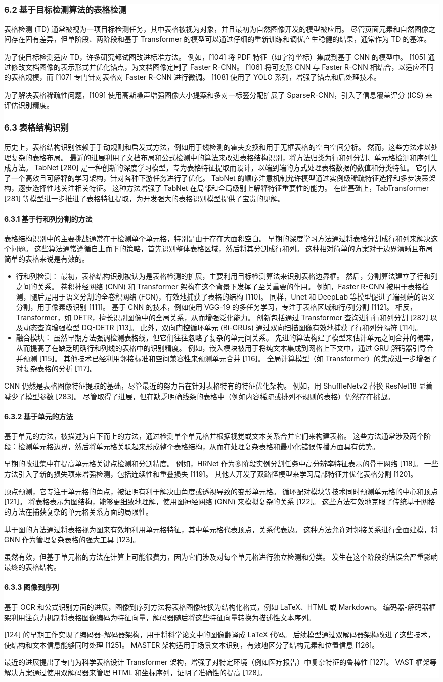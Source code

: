 ### 6.2 基于目标检测算法的表格检测
表格检测 (TD) 通常被视为一项目标检测任务，其中表格被视为对象，并且最初为自然图像开发的模型被应用。 尽管页面元素和自然图像之间存在固有差异，但单阶段、两阶段和基于 Transformer 的模型可以通过仔细的重新训练和调优产生稳健的结果，通常作为 TD 的基准。

为了使目标检测适应 TD，许多研究都试图改进标准方法。 例如，[104] 将 PDF 特征（如字符坐标）集成到基于 CNN 的模型中。 [105] 通过修改文档图像的表示形式并优化锚点，为文档图像定制了 Faster R-CNN。 [106] 将可变形 CNN 与 Faster R-CNN 相结合，以适应不同的表格规模，而 [107] 专门针对表格对 Faster R-CNN 进行微调。 [108] 使用了 YOLO 系列，增强了锚点和后处理技术。

为了解决表格稀疏性问题，[109] 使用高斯噪声增强图像大小提案和多对一标签分配扩展了 SparseR-CNN，引入了信息覆盖评分 (ICS) 来评估识别精度。

### 6.3 表格结构识别
历史上，表格结构识别依赖于手动规则和启发式方法，例如用于线检测的霍夫变换和用于无框表格的空白空间分析。 然而，这些方法难以处理复杂的表格布局。 最近的进展利用了文档布局和公式检测中的算法来改进表格结构识别，将方法归类为行和列分割、单元格检测和序列生成方法。 TabNet [280] 是一种创新的深度学习模型，专为表格特征提取而设计，以端到端的方式处理表格数据的数值和分类特征。 它引入了一个高效且可解释的学习架构，针对各种下游任务进行了优化。 TabNet 的顺序注意机制允许模型通过实例级稀疏特征选择和多步决策架构，逐步选择性地关注相关特征。 这种方法增强了 TabNet 在局部和全局级别上解释特征重要性的能力。 在此基础上，TabTransformer [281] 等模型进一步推进了表格特征提取，为开发强大的表格识别模型提供了宝贵的见解。

#### 6.3.1 基于行和列分割的方法
表格结构识别中的主要挑战通常在于检测单个单元格，特别是由于存在大面积空白。 早期的深度学习方法通过将表格分割成行和列来解决这个问题。 这些算法通常遵循自上而下的策略，首先识别整体表格区域，然后将其分割成行和列。 这种相对简单的方案对于边界清晰且布局简单的表格来说是有效的。
- 行和列检测： 最初，表格结构识别被认为是表格检测的扩展，主要利用目标检测算法来识别表格边界框。 然后，分割算法建立了行和列之间的关系。 卷积神经网络 (CNN) 和 Transformer 架构在这个背景下发挥了至关重要的作用。 例如，Faster R-CNN 被用于表格检测，随后是用于语义分割的全卷积网络 (FCN)，有效地捕获了表格的结构 [110]。 同样，Unet 和 DeepLab 等模型促进了端到端的语义分割，用于像素级识别 [111]。 基于 CNN 的技术，例如使用 VGG-19 的多任务学习，专注于表格区域和行/列分割 [112]。 相反，Transformer，如 DETR，擅长识别图像中的全局关系，从而增强泛化能力。 创新包括通过 Transformer 查询进行行和列分割 [282] 以及动态查询增强模型 DQ-DETR [113]。 此外，双向门控循环单元 (Bi-GRUs) 通过双向扫描图像有效地捕获了行和列分隔符 [114]。
- 融合模块： 虽然早期方法强调检测表格线，但它们往往忽略了复杂的单元间关系。 先进的算法构建了模型来估计单元之间合并的概率，从而提高了在缺乏明确行和列线的表格中的识别精度。 例如，嵌入模块被用于将纯文本集成到网格上下文中，通过 GRU 解码器引导合并预测 [115]。 其他技术已经利用邻接标准和空间兼容性来预测单元合并 [116]。 全局计算模型（如 Transformer）的集成进一步增强了对复杂表格的分析 [117]。

CNN 仍然是表格图像特征提取的基础，尽管最近的努力旨在针对表格特有的特征优化架构。 例如，用 ShuffleNetv2 替换 ResNet18 显着减少了模型参数 [283]。 尽管取得了进展，但在缺乏明确线条的表格中（例如内容稀疏或排列不规则的表格）仍然存在挑战。

#### 6.3.2 基于单元的方法
基于单元的方法，被描述为自下而上的方法，通过检测单个单元格并根据视觉或文本关系合并它们来构建表格。 这些方法通常涉及两个阶段：检测单元格边界，然后将单元格关联起来形成整个表格结构，从而在处理复杂表格和最小化错误传播方面具有优势。

早期的改进集中在提高单元格关键点检测和分割精度。 例如，HRNet 作为多阶段实例分割任务中高分辨率特征表示的骨干网络 [118]。 一些方法引入了新的损失项来增强检测，包括连续性和重叠损失 [119]。 其他人开发了双路径模型来学习局部特征并优化表格分割 [120]。

顶点预测，它专注于单元格的角点，被证明有利于解决由角度或透视导致的变形单元格。 循环配对模块等技术同时预测单元格的中心和顶点 [121]。 将表格表示为图结构，能够更细致地理解，使用图神经网络 (GNN) 来模拟复杂的关系 [122]。 这些方法有效地克服了传统基于网格的方法在捕获复杂的单元格关系方面的局限性。

基于图的方法通过将表格视为图来有效地利用单元格特征，其中单元格代表顶点，关系代表边。 这种方法允许对邻接关系进行全面建模，将 GNN 作为管理复杂表格的强大工具 [123]。

虽然有效，但基于单元格的方法在计算上可能很费力，因为它们涉及对每个单元格进行独立检测和分类。 发生在这个阶段的错误会严重影响最终的表格结构。

#### 6.3.3 图像到序列
基于 OCR 和公式识别方面的进展，图像到序列方法将表格图像转换为结构化格式，例如 LaTeX、HTML 或 Markdown。 编码器-解码器框架利用注意力机制将表格图像编码为特征向量，解码器随后将这些特征向量转换为描述性文本序列。

[124] 的早期工作实现了编码器-解码器架构，用于将科学论文中的图像翻译成 LaTeX 代码。 后续模型通过双解码器架构改进了这些技术，使结构和文本信息能够同时处理 [125]。 MASTER 架构适用于场景文本识别，有效地区分了结构元素和位置信息 [126]。

最近的进展提出了专门为科学表格设计 Transformer 架构，增强了对特定环境（例如医疗报告）中复杂特征的鲁棒性 [127]。 VAST 框架等解决方案通过使用双解码器来管理 HTML 和坐标序列，证明了准确性的提高 [128]。
